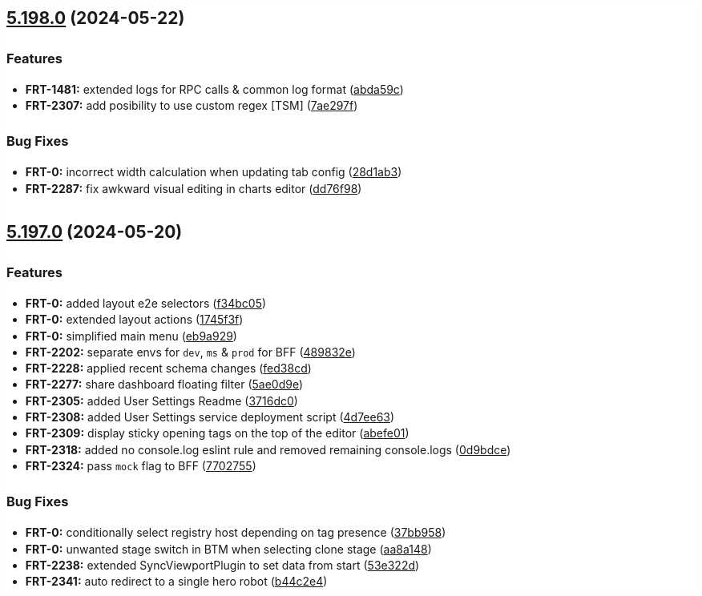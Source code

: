 ## [5.198.0](https://gitlab.advsys.work/platform/frontend/compare/v5.197.0...v5.198.0) (2024-05-22)


### Features

* **FRT-1481:** extended logs for RPC calls & common log format ([abda59c](https://gitlab.advsys.work/platform/frontend/commit/abda59c48b246be563ddb3ea93fed70d7e6b1698))
* **FRT-2307:** add posibility to use custom regex [TSM] ([7ae297f](https://gitlab.advsys.work/platform/frontend/commit/7ae297ff6798f7f74fc3d0f651f989f7a7d46cd9))


### Bug Fixes

* **FRT-0:** incorrect width calculation when updating tab config ([28d1ab3](https://gitlab.advsys.work/platform/frontend/commit/28d1ab323b946a56a60bf094ac1625b049deffc7))
* **FRT-2287:** fix awkward visual editing in charts editor ([dd76f98](https://gitlab.advsys.work/platform/frontend/commit/dd76f98e16addb32b88a04eee4636c82a6a8d75a))

## [5.197.0](https://gitlab.advsys.work/platform/frontend/compare/v5.196.2...v5.197.0) (2024-05-20)


### Features

* **FRT-0:** added layout e2e selectors ([f34bc05](https://gitlab.advsys.work/platform/frontend/commit/f34bc057680ce0d7617699ab7d983f8cf1a0f150))
* **FRT-0:** extended layout actions ([1745f3f](https://gitlab.advsys.work/platform/frontend/commit/1745f3fae0fa1d379454bd9e592aa0e3c0f82fce))
* **FRT-0:** simplified main menu ([eb9a929](https://gitlab.advsys.work/platform/frontend/commit/eb9a929519875daadaf62957f818296224106327))
* **FRT-2202:** separate envs for `dev`, `ms` & `prod` for BFF ([489832e](https://gitlab.advsys.work/platform/frontend/commit/489832e06de833957338c90ab1b927b59e954fc7))
* **FRT-2228:** applied recent schema changes ([fed38cd](https://gitlab.advsys.work/platform/frontend/commit/fed38cdc7dcb92d5e3ef1d3703f972e44896df06))
* **FRT-2277:** share dashboard floating filter ([5ae0d9e](https://gitlab.advsys.work/platform/frontend/commit/5ae0d9ed72f60d3670b3b2680983606d477ba4f9))
* **FRT-2305:** added User Settings Readme ([3716dc0](https://gitlab.advsys.work/platform/frontend/commit/3716dc092b5154ffc73a1ebd57fc3fd7373c475b))
* **FRT-2308:** added User Settings service deployment script ([4d7ee63](https://gitlab.advsys.work/platform/frontend/commit/4d7ee63f855f0016ab4e4cdd2fb4289930cd5dfb))
* **FRT-2309:** display sticky opening tags on the top of the editor ([abefe01](https://gitlab.advsys.work/platform/frontend/commit/abefe010579bfe8697182aa5802e033fd43ff6a5))
* **FRT-2318:** added no console.log eslint rule and removed remaining console.logs ([0d9bdce](https://gitlab.advsys.work/platform/frontend/commit/0d9bdce73f95b469985b316089c80f2ffe1b1300))
* **FRT-2324:** pass `mock` flag to BFF ([7702755](https://gitlab.advsys.work/platform/frontend/commit/77027558535c0578eaaa33cd85fdc98e0db1cb42))


### Bug Fixes

* **FRT-0:** conditionally select registry host depending on tag presence ([37bb958](https://gitlab.advsys.work/platform/frontend/commit/37bb95846a5b2dc29643c5566554e0a8a17d08a2))
* **FRT-0:** unwanted stage switch in BTM when selecting clone stage ([aa8a148](https://gitlab.advsys.work/platform/frontend/commit/aa8a14841f7fe38ff00a82658f1637b1864b718c))
* **FRT-2238:** extended SyncViewportPlugin to set data from start ([53e322d](https://gitlab.advsys.work/platform/frontend/commit/53e322da50382964a40656a2e95ae137451989a6))
* **FRT-2341:** auto redirect to a single hero robot ([b44c2e4](https://gitlab.advsys.work/platform/frontend/commit/b44c2e448b03f7aa157c164d7496fb610e633519))
